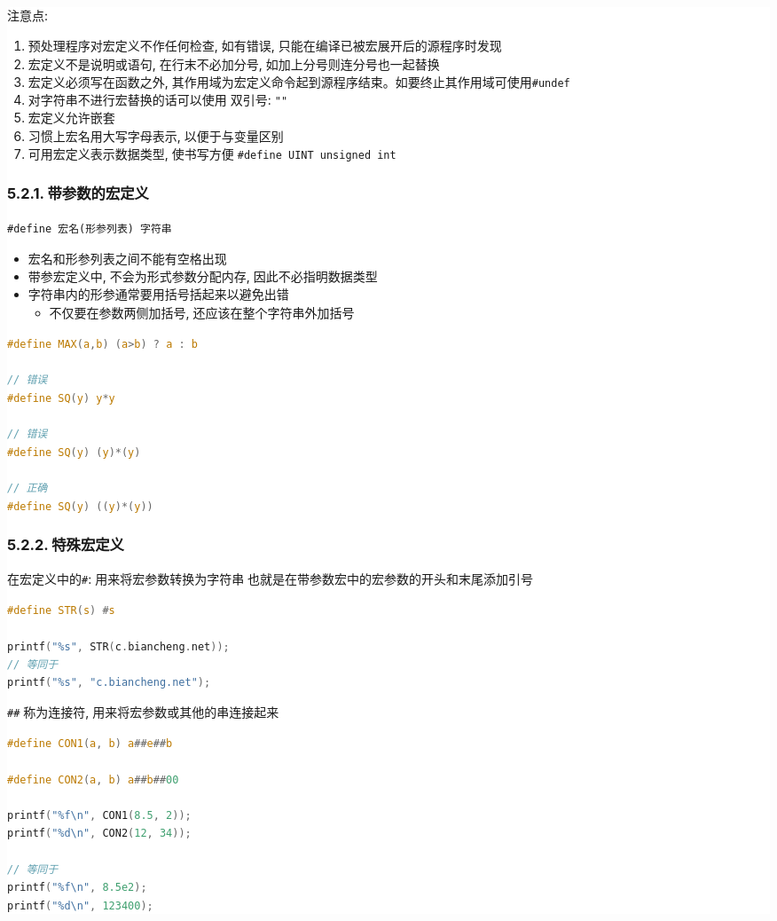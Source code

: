 注意点:  
1. 预处理程序对宏定义不作任何检查, 如有错误, 只能在编译已被宏展开后的源程序时发现
2. 宏定义不是说明或语句, 在行末不必加分号, 如加上分号则连分号也一起替换
3. 宏定义必须写在函数之外, 其作用域为宏定义命令起到源程序结束。如要终止其作用域可使用`#undef`  
4. 对字符串不进行宏替换的话可以使用 双引号: `""`
5. 宏定义允许嵌套
6. 习惯上宏名用大写字母表示, 以便于与变量区别
7. 可用宏定义表示数据类型, 使书写方便 `#define UINT unsigned int`

### 5.2.1. 带参数的宏定义

`#define 宏名(形参列表) 字符串`  
* 宏名和形参列表之间不能有空格出现  
* 带参宏定义中, 不会为形式参数分配内存, 因此不必指明数据类型
* 字符串内的形参通常要用括号括起来以避免出错
  * 不仅要在参数两侧加括号, 还应该在整个字符串外加括号

```c
#define MAX(a,b) (a>b) ? a : b

// 错误
#define SQ(y) y*y 

// 错误
#define SQ(y) (y)*(y)

// 正确
#define SQ(y) ((y)*(y))
```
### 5.2.2. 特殊宏定义

在宏定义中的`#`: 用来将宏参数转换为字符串 也就是在带参数宏中的宏参数的开头和末尾添加引号  

```c
#define STR(s) #s

printf("%s", STR(c.biancheng.net));
// 等同于
printf("%s", "c.biancheng.net");

```

`##` 称为连接符, 用来将宏参数或其他的串连接起来  

```c
#define CON1(a, b) a##e##b

#define CON2(a, b) a##b##00

printf("%f\n", CON1(8.5, 2));
printf("%d\n", CON2(12, 34));

// 等同于
printf("%f\n", 8.5e2);
printf("%d\n", 123400);
```
